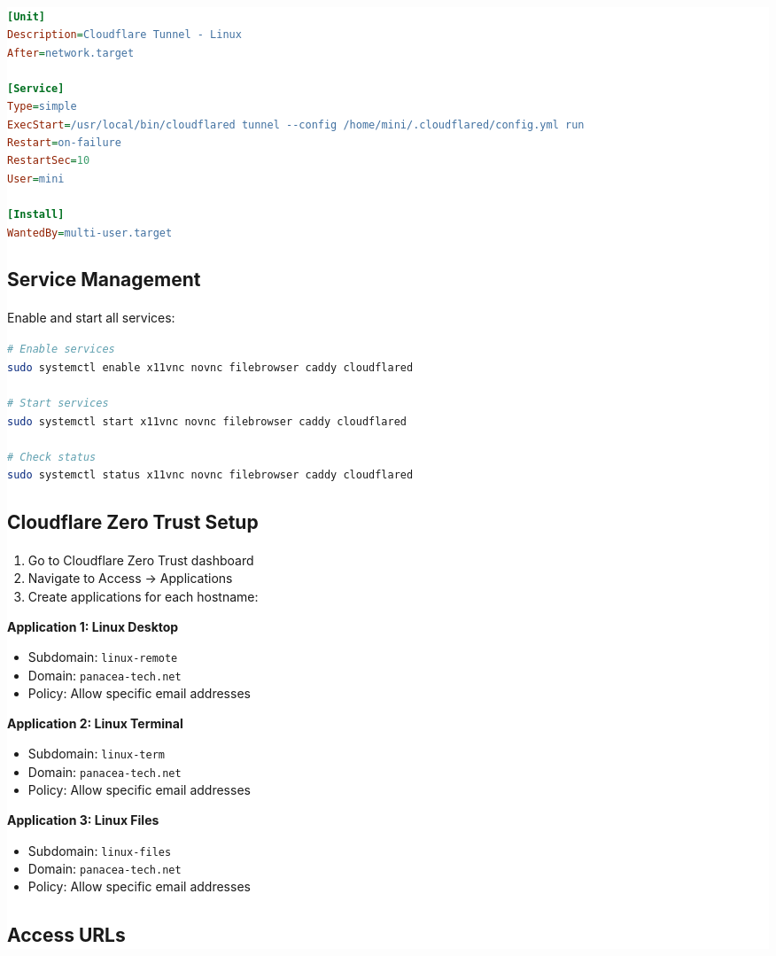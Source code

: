 ```ini
[Unit]
Description=Cloudflare Tunnel - Linux
After=network.target

[Service]
Type=simple
ExecStart=/usr/local/bin/cloudflared tunnel --config /home/mini/.cloudflared/config.yml run
Restart=on-failure
RestartSec=10
User=mini

[Install]
WantedBy=multi-user.target
```

## Service Management

Enable and start all services:
```bash
# Enable services
sudo systemctl enable x11vnc novnc filebrowser caddy cloudflared

# Start services
sudo systemctl start x11vnc novnc filebrowser caddy cloudflared

# Check status
sudo systemctl status x11vnc novnc filebrowser caddy cloudflared
```

## Cloudflare Zero Trust Setup

1. Go to Cloudflare Zero Trust dashboard
2. Navigate to Access → Applications
3. Create applications for each hostname:

**Application 1: Linux Desktop**
- Subdomain: `linux-remote`
- Domain: `panacea-tech.net`
- Policy: Allow specific email addresses

**Application 2: Linux Terminal**
- Subdomain: `linux-term`
- Domain: `panacea-tech.net`
- Policy: Allow specific email addresses

**Application 3: Linux Files**
- Subdomain: `linux-files`
- Domain: `panacea-tech.net`
- Policy: Allow specific email addresses

## Access URLs
